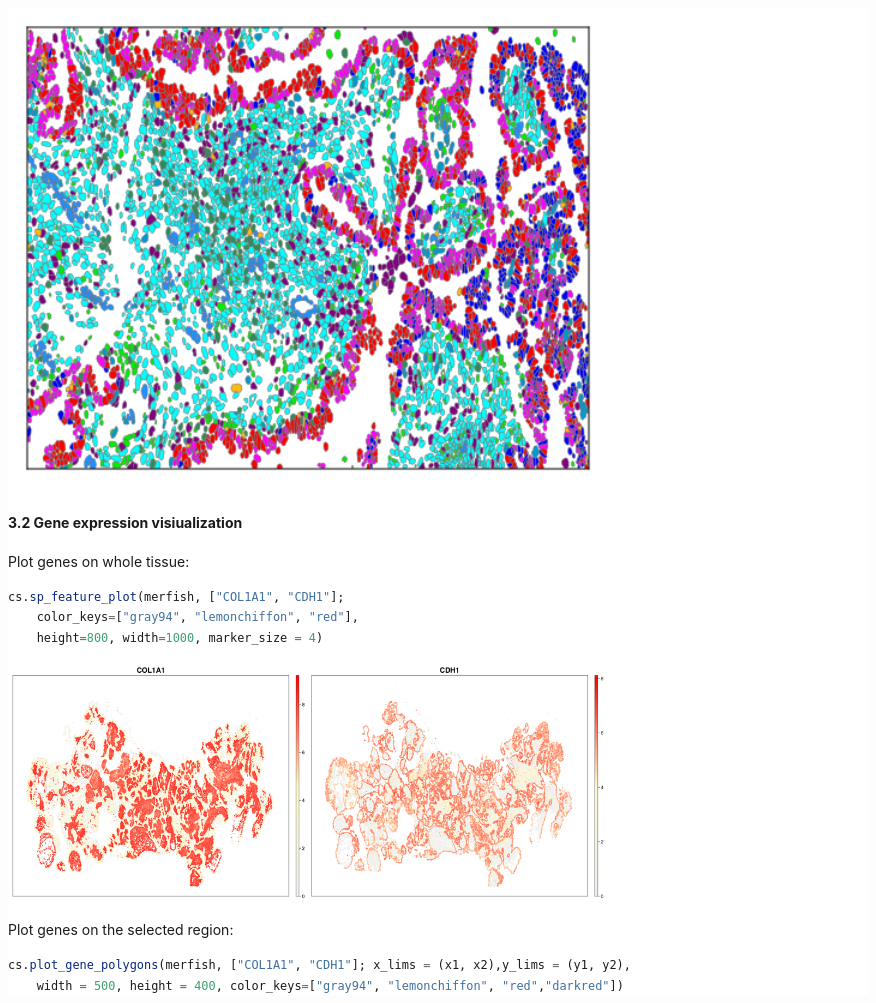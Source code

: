 <img src="https://github.com/HaojiaWu/CellScopes.jl/blob/main/data/merfish_crop1.png" width="600"> 

#### 3.2 Gene expression visiualization
Plot genes on whole tissue:

```julia
cs.sp_feature_plot(merfish, ["COL1A1", "CDH1"]; 
    color_keys=["gray94", "lemonchiffon", "red"], 
    height=800, width=1000, marker_size = 4)
```
<img src="https://github.com/HaojiaWu/CellScopes.jl/blob/main/data/merfish_gene_whole.png" width="600"> 

Plot genes on the selected region:

```julia
cs.plot_gene_polygons(merfish, ["COL1A1", "CDH1"]; x_lims = (x1, x2),y_lims = (y1, y2),
    width = 500, height = 400, color_keys=["gray94", "lemonchiffon", "red","darkred"])
```